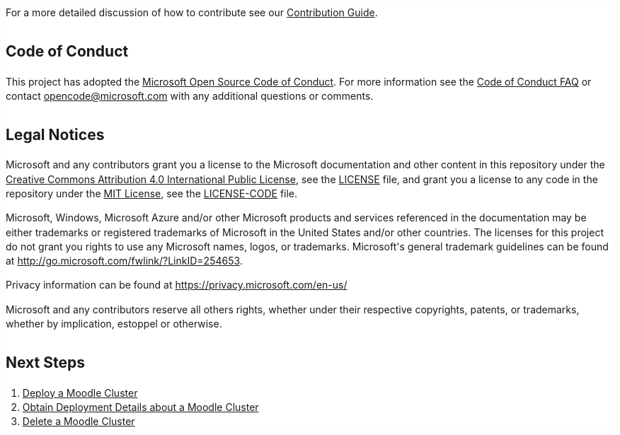 For a more detailed discussion of how to contribute see our [Contribution Guide](CONTRIBUTE.md).

## Code of Conduct

This project has adopted the [Microsoft Open Source Code of
Conduct](https://opensource.microsoft.com/codeofconduct/). For more
information see the [Code of Conduct
FAQ](https://opensource.microsoft.com/codeofconduct/faq/) or contact
[opencode@microsoft.com](mailto:opencode@microsoft.com) with any
additional questions or comments.

## Legal Notices

Microsoft and any contributors grant you a license to the Microsoft
documentation and other content in this repository under the [Creative
Commons Attribution 4.0 International Public
License](https://creativecommons.org/licenses/by/4.0/legalcode), see
the [LICENSE](LICENSE) file, and grant you a license to any code in
the repository under the [MIT
License](https://opensource.org/licenses/MIT), see the
[LICENSE-CODE](LICENSE-CODE) file.

Microsoft, Windows, Microsoft Azure and/or other Microsoft products
and services referenced in the documentation may be either trademarks
or registered trademarks of Microsoft in the United States and/or
other countries. The licenses for this project do not grant you rights
to use any Microsoft names, logos, or trademarks. Microsoft's general
trademark guidelines can be found at
http://go.microsoft.com/fwlink/?LinkID=254653.

Privacy information can be found at https://privacy.microsoft.com/en-us/

Microsoft and any contributors reserve all others rights, whether
under their respective copyrights, patents, or trademarks, whether by
implication, estoppel or otherwise.

## Next Steps

  1. [Deploy a Moodle Cluster](docs/Deploy.md)
  1. [Obtain Deployment Details about a Moodle Cluster](docs/Get-Install-Data.md)
  1. [Delete a Moodle Cluster](docs/Delete.md)

